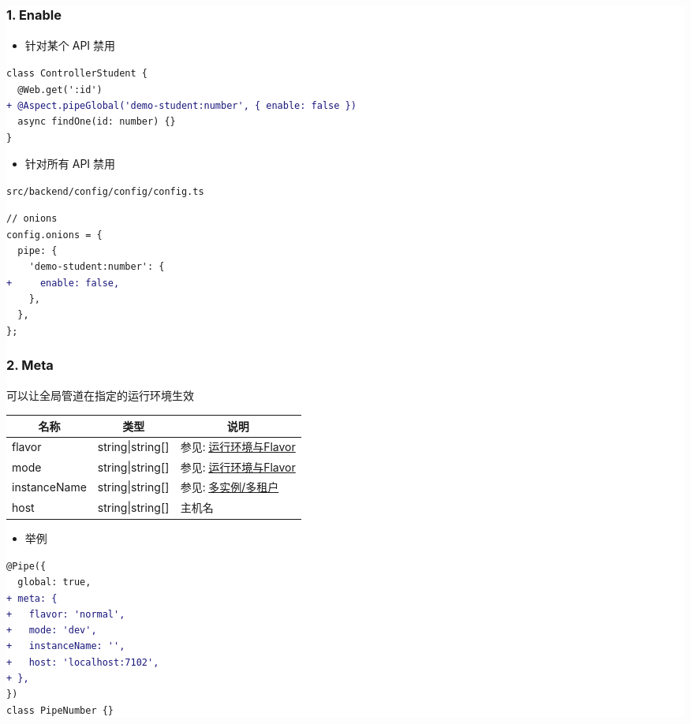 ### 1. Enable

* 针对某个 API 禁用

``` diff
class ControllerStudent {
  @Web.get(':id')
+ @Aspect.pipeGlobal('demo-student:number', { enable: false })
  async findOne(id: number) {}
}
```

* 针对所有 API 禁用

`src/backend/config/config/config.ts`

``` diff
// onions
config.onions = {
  pipe: {
    'demo-student:number': {
+     enable: false,
    },
  },
};
```

### 2. Meta

可以让全局管道在指定的运行环境生效

|名称|类型|说明|
|--|--|--|
|flavor|string\|string[]|参见: [运行环境与Flavor](../../techniques/mode-flavor/introduction.md)|
|mode|string\|string[]|参见: [运行环境与Flavor](../../techniques/mode-flavor/introduction.md)|
|instanceName|string\|string[]|参见: [多实例/多租户](../../techniques/instance/introduction.md)|
|host|string\|string[]|主机名|

* 举例

``` diff
@Pipe({
  global: true,
+ meta: {
+   flavor: 'normal',
+   mode: 'dev',
+   instanceName: '',
+   host: 'localhost:7102',
+ },
})
class PipeNumber {}
```
